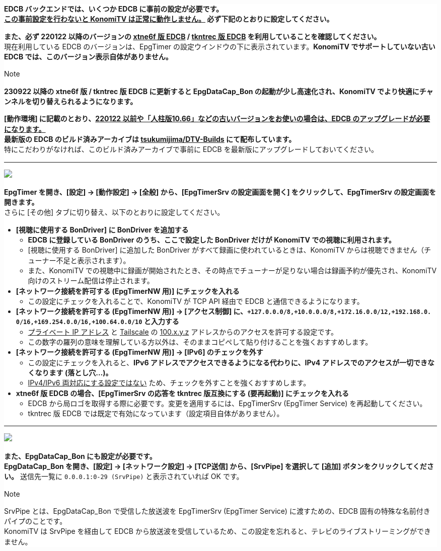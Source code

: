 **EDCB バックエンドでは、いくつか EDCB に事前の設定が必要です。**  
**<ins>この事前設定を行わないと KonomiTV は正常に動作しません。</ins> 必ず下記のとおりに設定してください。**

**また、必ず 220122 以降のバージョンの [xtne6f 版 EDCB](https://github.com/xtne6f/EDCB) / [tkntrec 版 EDCB](https://github.com/tkntrec/EDCB) を利用していることを確認してください。**  
現在利用している EDCB のバージョンは、EpgTimer の設定ウインドウの下に表示されています。**KonomiTV でサポートしていない古い EDCB では、このバージョン表示自体がありません。**

> [!NOTE]  
> **230922 以降の xtne6f 版 / tkntrec 版 EDCB に更新すると EpgDataCap_Bon の起動が少し高速化され、KonomiTV でより快適にチャンネルを切り替えられるようになります。**

**[動作環境] に記載のとおり、<ins>220122 以前や「人柱版10.66」などの古いバージョンをお使いの場合は、EDCB のアップグレードが必要になります。</ins>**  
**最新版の EDCB のビルド済みアーカイブは [tsukumijima/DTV-Builds](https://github.com/tsukumijima/DTV-Builds) にて配布しています。**  
特にこだわりがなければ、このビルド済みアーカイブで事前に EDCB を最新版にアップグレードしておいてください。

-----

<img width="664" src="https://user-images.githubusercontent.com/39271166/201383475-7d5f6077-fb9a-452d-87a0-38c448a5e744.png"><br>

**EpgTimer を開き、[設定] → [動作設定] → [全般] から、[EpgTimerSrv の設定画面を開く] をクリックして、EpgTimerSrv の設定画面を開きます。**  
さらに [その他] タブに切り替え、以下のとおりに設定してください。

- **[視聴に使用する BonDriver] に BonDriver を追加する**
  - **EDCB に登録している BonDriver のうち、ここで設定した BonDriver だけが KonomiTV での視聴に利用されます。**
  - [視聴に使用する BonDriver] に追加した BonDriver がすべて録画に使われているときは、KonomiTV からは視聴できません（チューナー不足と表示されます）。
  - また、KonomiTV での視聴中に録画が開始されたとき、その時点でチューナーが足りない場合は録画予約が優先され、KonomiTV 向けのストリーム配信は停止されます。
- **[ネットワーク接続を許可する (EpgTimerNW 用)] にチェックを入れる**
  - この設定にチェックを入れることで、KonomiTV が TCP API 経由で EDCB と通信できるようになります。
- **[ネットワーク接続を許可する (EpgTimerNW 用)] → [アクセス制御] に、`+127.0.0.0/8,+10.0.0.0/8,+172.16.0.0/12,+192.168.0.0/16,+169.254.0.0/16,+100.64.0.0/10` と入力する**
  - [プライベート IP アドレス](https://wa3.i-3-i.info/word11977.html) と [Tailscale](https://tailscale.com/) の [100.x.y.z](https://tailscale.com/kb/1015/100.x-addresses/) アドレスからのアクセスを許可する設定です。
  - この数字の羅列の意味を理解している方以外は、そのままコピペして貼り付けることを強くおすすめします。
- **[ネットワーク接続を許可する (EpgTimerNW 用)] → [IPv6] のチェックを外す**
  - この設定にチェックを入れると、**IPv6 アドレスでアクセスできるようになる代わりに、IPv4 アドレスでのアクセスが一切できなくなります (落とし穴…)。**
  - [IPv4/IPv6 両対応にする設定ではない](https://github.com/xtne6f/EDCB/blob/work-plus-s-220921/Document/Readme_Mod.txt#L256) ため、チェックを外すことを強くおすすめします。
- **xtne6f 版 EDCB の場合、[EpgTimerSrv の応答を tkntrec 版互換にする (要再起動)] にチェックを入れる**
  - EDCB から局ロゴを取得する際に必要です。変更を適用するには、EpgTimerSrv (EpgTimer Service) を再起動してください。
  - tkntrec 版 EDCB では既定で有効になっています（設定項目自体がありません）。

-----

<img width="570" src="https://user-images.githubusercontent.com/39271166/201386157-451f84cb-38a2-44dd-b8e7-4c2b461c90ed.png"><br>

**また、EpgDataCap_Bon にも設定が必要です。**  
**EpgDataCap_Bon を開き、[設定] → [ネットワーク設定] → [TCP送信] から、[SrvPipe] を選択して [追加] ボタンをクリックしてください。**
送信先一覧に `0.0.0.1:0-29 (SrvPipe)` と表示されていれば OK です。

> [!NOTE]  
> SrvPipe とは、EpgDataCap_Bon で受信した放送波を EpgTimerSrv (EpgTimer Service) に渡すための、EDCB 固有の特殊な名前付きパイプのことです。  
> KonomiTV は SrvPipe を経由して EDCB から放送波を受信しているため、この設定を忘れると、テレビのライブストリーミングができません。
